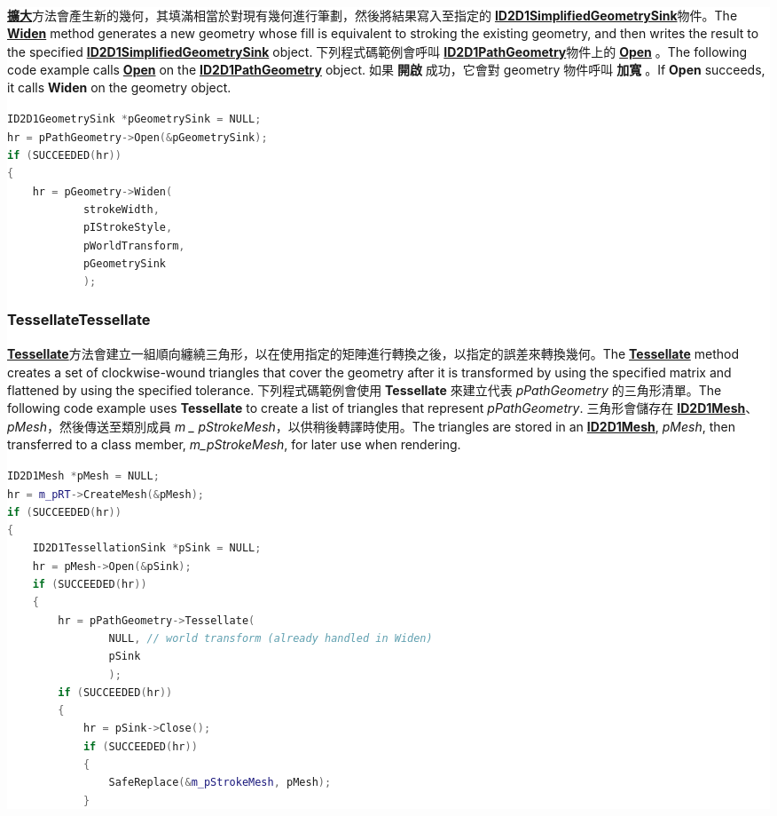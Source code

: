 <span data-ttu-id="1edfb-200">[**擴大**](id2d1geometry-widen.md)方法會產生新的幾何，其填滿相當於對現有幾何進行筆劃，然後將結果寫入至指定的 [**ID2D1SimplifiedGeometrySink**](/windows/win32/api/d2d1/nn-d2d1-id2d1simplifiedgeometrysink)物件。</span><span class="sxs-lookup"><span data-stu-id="1edfb-200">The [**Widen**](id2d1geometry-widen.md) method generates a new geometry whose fill is equivalent to stroking the existing geometry, and then writes the result to the specified [**ID2D1SimplifiedGeometrySink**](/windows/win32/api/d2d1/nn-d2d1-id2d1simplifiedgeometrysink) object.</span></span> <span data-ttu-id="1edfb-201">下列程式碼範例會呼叫 [**ID2D1PathGeometry**](/windows/win32/api/d2d1/nn-d2d1-id2d1pathgeometry)物件上的 [**Open**](/windows/win32/api/d2d1/nf-d2d1-id2d1pathgeometry-open) 。</span><span class="sxs-lookup"><span data-stu-id="1edfb-201">The following code example calls [**Open**](/windows/win32/api/d2d1/nf-d2d1-id2d1pathgeometry-open) on the [**ID2D1PathGeometry**](/windows/win32/api/d2d1/nn-d2d1-id2d1pathgeometry) object.</span></span> <span data-ttu-id="1edfb-202">如果 **開啟** 成功，它會對 geometry 物件呼叫 **加寬** 。</span><span class="sxs-lookup"><span data-stu-id="1edfb-202">If **Open** succeeds, it calls **Widen** on the geometry object.</span></span>


```C++
ID2D1GeometrySink *pGeometrySink = NULL;
hr = pPathGeometry->Open(&pGeometrySink);
if (SUCCEEDED(hr))
{
    hr = pGeometry->Widen(
            strokeWidth,
            pIStrokeStyle,
            pWorldTransform,
            pGeometrySink
            );
```



### <a name="tessellate"></a><span data-ttu-id="1edfb-203">Tessellate</span><span class="sxs-lookup"><span data-stu-id="1edfb-203">Tessellate</span></span>

<span data-ttu-id="1edfb-204">[**Tessellate**](id2d1geometry-tessellate.md)方法會建立一組順向纏繞三角形，以在使用指定的矩陣進行轉換之後，以指定的誤差來轉換幾何。</span><span class="sxs-lookup"><span data-stu-id="1edfb-204">The [**Tessellate**](id2d1geometry-tessellate.md) method creates a set of clockwise-wound triangles that cover the geometry after it is transformed by using the specified matrix and flattened by using the specified tolerance.</span></span> <span data-ttu-id="1edfb-205">下列程式碼範例會使用 **Tessellate** 來建立代表 *pPathGeometry* 的三角形清單。</span><span class="sxs-lookup"><span data-stu-id="1edfb-205">The following code example uses **Tessellate** to create a list of triangles that represent *pPathGeometry*.</span></span> <span data-ttu-id="1edfb-206">三角形會儲存在 [**ID2D1Mesh**](/windows/win32/api/d2d1/nn-d2d1-id2d1mesh)、 *pMesh*，然後傳送至類別成員 *m \_ pStrokeMesh*，以供稍後轉譯時使用。</span><span class="sxs-lookup"><span data-stu-id="1edfb-206">The triangles are stored in an [**ID2D1Mesh**](/windows/win32/api/d2d1/nn-d2d1-id2d1mesh), *pMesh*, then transferred to a class member, *m\_pStrokeMesh*, for later use when rendering.</span></span>


```C++
ID2D1Mesh *pMesh = NULL;
hr = m_pRT->CreateMesh(&pMesh);
if (SUCCEEDED(hr))
{
    ID2D1TessellationSink *pSink = NULL;
    hr = pMesh->Open(&pSink);
    if (SUCCEEDED(hr))
    {
        hr = pPathGeometry->Tessellate(
                NULL, // world transform (already handled in Widen)
                pSink
                );
        if (SUCCEEDED(hr))
        {
            hr = pSink->Close();
            if (SUCCEEDED(hr))
            {
                SafeReplace(&m_pStrokeMesh, pMesh);
            }
```